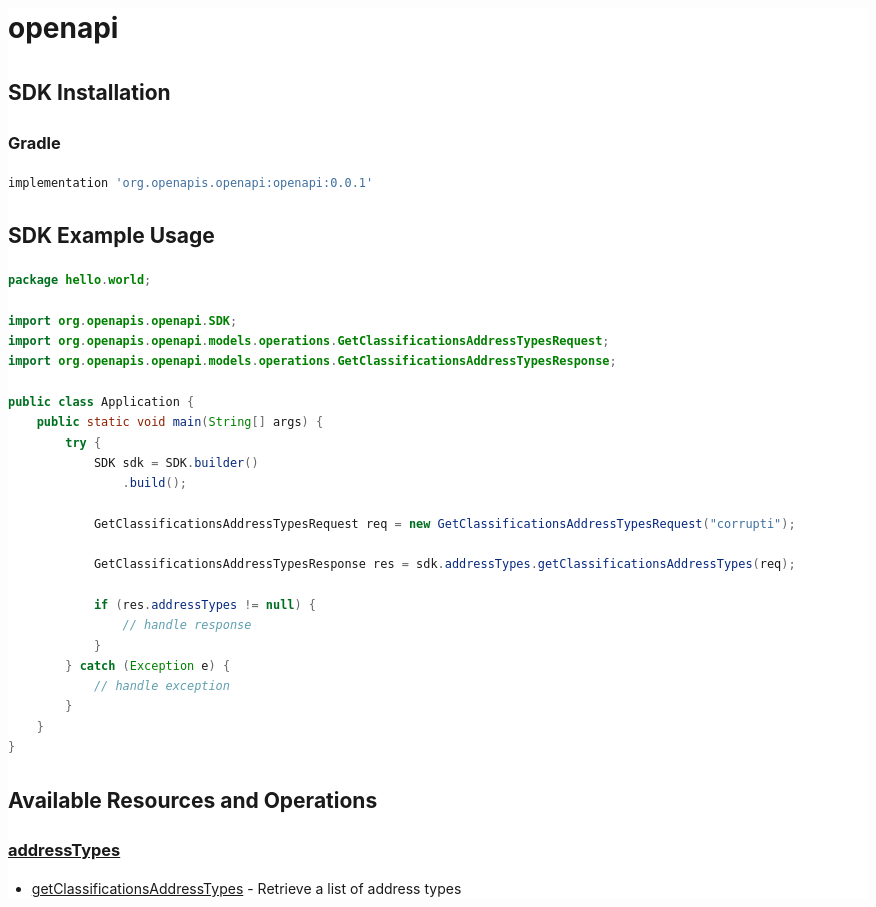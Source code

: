 # openapi


## SDK Installation

### Gradle

```groovy
implementation 'org.openapis.openapi:openapi:0.0.1'
```


## SDK Example Usage

```java
package hello.world;

import org.openapis.openapi.SDK;
import org.openapis.openapi.models.operations.GetClassificationsAddressTypesRequest;
import org.openapis.openapi.models.operations.GetClassificationsAddressTypesResponse;

public class Application {
    public static void main(String[] args) {
        try {
            SDK sdk = SDK.builder()
                .build();

            GetClassificationsAddressTypesRequest req = new GetClassificationsAddressTypesRequest("corrupti");            

            GetClassificationsAddressTypesResponse res = sdk.addressTypes.getClassificationsAddressTypes(req);

            if (res.addressTypes != null) {
                // handle response
            }
        } catch (Exception e) {
            // handle exception
        }
    }
}
```



## Available Resources and Operations


### [addressTypes](docs/addresstypes/README.md)

* [getClassificationsAddressTypes](docs/addresstypes/README.md#getclassificationsaddresstypes) - Retrieve a list of address types
